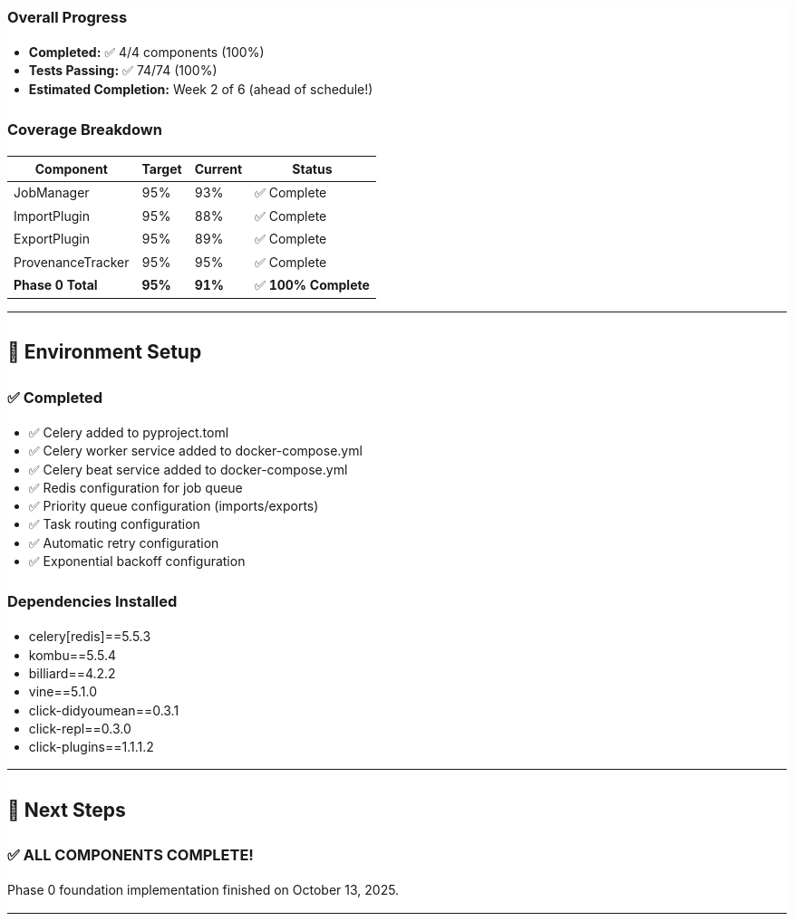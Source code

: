 ### Overall Progress
- **Completed:** ✅ 4/4 components (100%)
- **Tests Passing:** ✅ 74/74 (100%)
- **Estimated Completion:** Week 2 of 6 (ahead of schedule!)

### Coverage Breakdown
| Component | Target | Current | Status |
|-----------|--------|---------|--------|
| JobManager | 95% | 93% | ✅ Complete |
| ImportPlugin | 95% | 88% | ✅ Complete |
| ExportPlugin | 95% | 89% | ✅ Complete |
| ProvenanceTracker | 95% | 95% | ✅ Complete |
| **Phase 0 Total** | **95%** | **91%** | ✅ **100% Complete** |

---

## 🔧 Environment Setup

### ✅ Completed
- ✅ Celery added to pyproject.toml
- ✅ Celery worker service added to docker-compose.yml
- ✅ Celery beat service added to docker-compose.yml
- ✅ Redis configuration for job queue
- ✅ Priority queue configuration (imports/exports)
- ✅ Task routing configuration
- ✅ Automatic retry configuration
- ✅ Exponential backoff configuration

### Dependencies Installed
- celery[redis]==5.5.3
- kombu==5.5.4
- billiard==4.2.2
- vine==5.1.0
- click-didyoumean==0.3.1
- click-repl==0.3.0
- click-plugins==1.1.1.2

---

## 🎯 Next Steps

### ✅ ALL COMPONENTS COMPLETE!

Phase 0 foundation implementation finished on October 13, 2025.

---
